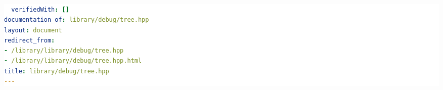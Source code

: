 ```yaml
  verifiedWith: []
documentation_of: library/debug/tree.hpp
layout: document
redirect_from:
- /library/library/debug/tree.hpp
- /library/library/debug/tree.hpp.html
title: library/debug/tree.hpp
---
```


